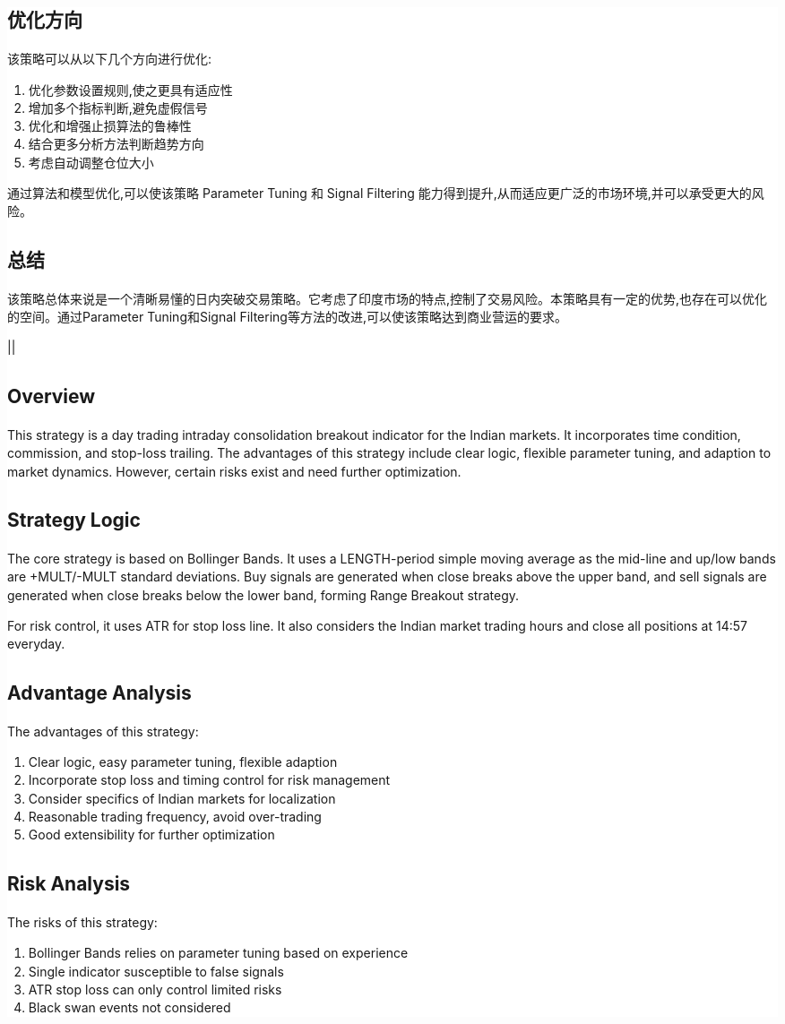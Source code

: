 
## 优化方向

该策略可以从以下几个方向进行优化:

1. 优化参数设置规则,使之更具有适应性
2. 增加多个指标判断,避免虚假信号
3. 优化和增强止损算法的鲁棒性
4. 结合更多分析方法判断趋势方向
5. 考虑自动调整仓位大小

通过算法和模型优化,可以使该策略 Parameter Tuning 和 Signal Filtering 能力得到提升,从而适应更广泛的市场环境,并可以承受更大的风险。

## 总结

该策略总体来说是一个清晰易懂的日内突破交易策略。它考虑了印度市场的特点,控制了交易风险。本策略具有一定的优势,也存在可以优化的空间。通过Parameter Tuning和Signal Filtering等方法的改进,可以使该策略达到商业营运的要求。

||

## Overview

This strategy is a day trading intraday consolidation breakout indicator for the Indian markets. It incorporates time condition, commission, and stop-loss trailing. The advantages of this strategy include clear logic, flexible parameter tuning, and adaption to market dynamics. However, certain risks exist and need further optimization.

## Strategy Logic

The core strategy is based on Bollinger Bands. It uses a LENGTH-period simple moving average as the mid-line and up/low bands are +MULT/-MULT standard deviations. Buy signals are generated when close breaks above the upper band, and sell signals are generated when close breaks below the lower band, forming Range Breakout strategy.

For risk control, it uses ATR for stop loss line. It also considers the Indian market trading hours and close all positions at 14:57 everyday.

## Advantage Analysis 

The advantages of this strategy:

1. Clear logic, easy parameter tuning, flexible adaption  
2. Incorporate stop loss and timing control for risk management
3. Consider specifics of Indian markets for localization
4. Reasonable trading frequency, avoid over-trading
5. Good extensibility for further optimization

## Risk Analysis

The risks of this strategy:  

1. Bollinger Bands relies on parameter tuning based on experience
2. Single indicator susceptible to false signals  
3. ATR stop loss can only control limited risks
4. Black swan events not considered
